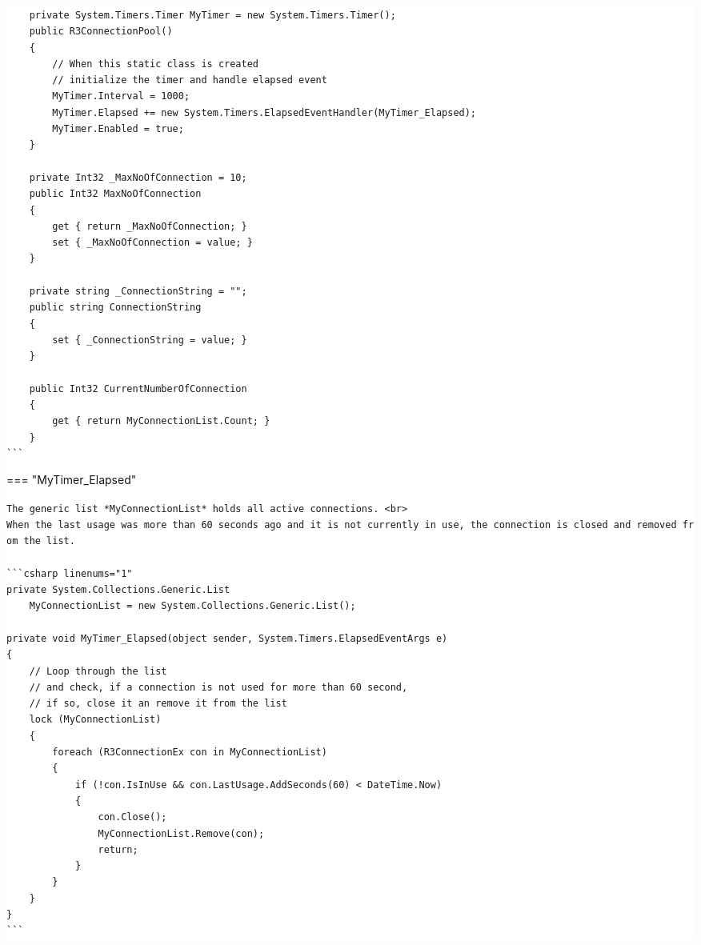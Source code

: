 		private System.Timers.Timer MyTimer = new System.Timers.Timer();
		public R3ConnectionPool()
		{
			// When this static class is created
			// initialize the timer and handle elapsed event
			MyTimer.Interval = 1000;
			MyTimer.Elapsed += new System.Timers.ElapsedEventHandler(MyTimer_Elapsed);
			MyTimer.Enabled = true;
		}
	  
		private Int32 _MaxNoOfConnection = 10;
		public Int32 MaxNoOfConnection
		{
			get { return _MaxNoOfConnection; }
			set { _MaxNoOfConnection = value; }
		}
	  
		private string _ConnectionString = "";
		public string ConnectionString
		{
			set { _ConnectionString = value; }
		}
	  
		public Int32 CurrentNumberOfConnection
		{
			get { return MyConnectionList.Count; }
		}
	```

=== "MyTimer_Elapsed"

	The generic list *MyConnectionList* holds all active connections. <br>
	When the last usage was more than 60 seconds ago and it is not currently in use, the connection is closed and removed from the list.

	```csharp linenums="1"
	private System.Collections.Generic.List
		MyConnectionList = new System.Collections.Generic.List();
	  
	private void MyTimer_Elapsed(object sender, System.Timers.ElapsedEventArgs e)
	{
		// Loop through the list
		// and check, if a connection is not used for more than 60 second,
		// if so, close it an remove it from the list
		lock (MyConnectionList)
		{
			foreach (R3ConnectionEx con in MyConnectionList)
			{
				if (!con.IsInUse && con.LastUsage.AddSeconds(60) < DateTime.Now)
				{
					con.Close();
					MyConnectionList.Remove(con);
					return;
				}
			}
		}
	}
	```
